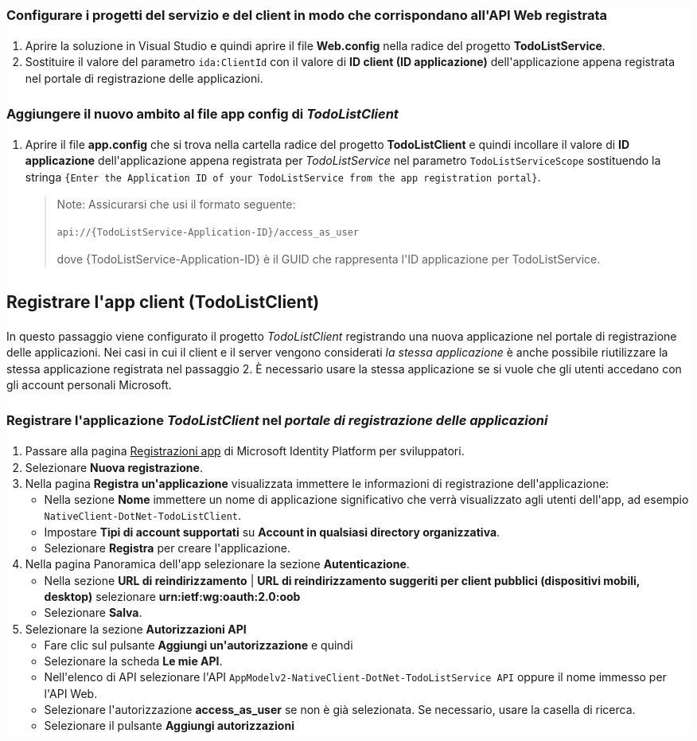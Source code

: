 ### <a name="configure-the-service-and-client-projects-to-match-the-registered-web-api"></a>Configurare i progetti del servizio e del client in modo che corrispondano all'API Web registrata 

1. Aprire la soluzione in Visual Studio e quindi aprire il file **Web.config** nella radice del progetto **TodoListService**.
1. Sostituire il valore del parametro `ida:ClientId` con il valore di **ID client (ID applicazione)** dell'applicazione appena registrata nel portale di registrazione delle applicazioni.

### <a name="add-the-new-scope-to-the-todolistclients-appconfig"></a>Aggiungere il nuovo ambito al file app config di *TodoListClient*

1. Aprire il file **app.config** che si trova nella cartella radice del progetto **TodoListClient** e quindi incollare il valore di **ID applicazione** dell'applicazione appena registrata per *TodoListService* nel parametro `TodoListServiceScope` sostituendo la stringa `{Enter the Application ID of your TodoListService from the app registration portal}`.

   > Note: Assicurarsi che usi il formato seguente:
   >
   > `api://{TodoListService-Application-ID}/access_as_user` 
   >
   >dove {TodoListService-Application-ID} è il GUID che rappresenta l'ID applicazione per TodoListService.

## <a name="register-the-client-app-todolistclient"></a>Registrare l'app client (TodoListClient)

In questo passaggio viene configurato il progetto *TodoListClient* registrando una nuova applicazione nel portale di registrazione delle applicazioni. Nei casi in cui il client e il server vengono considerati *la stessa applicazione* è anche possibile riutilizzare la stessa applicazione registrata nel passaggio 2. È necessario usare la stessa applicazione se si vuole che gli utenti accedano con gli account personali Microsoft.

### <a name="register-the-todolistclient-application-in-the-application-registration-portal"></a>Registrare l'applicazione *TodoListClient* nel *portale di registrazione delle applicazioni*

1. Passare alla pagina [Registrazioni app](https://go.microsoft.com/fwlink/?linkid=2083908) di Microsoft Identity Platform per sviluppatori.
1. Selezionare **Nuova registrazione**.
1. Nella pagina **Registra un'applicazione** visualizzata immettere le informazioni di registrazione dell'applicazione:
   - Nella sezione **Nome** immettere un nome di applicazione significativo che verrà visualizzato agli utenti dell'app, ad esempio `NativeClient-DotNet-TodoListClient`.
   - Impostare **Tipi di account supportati** su **Account in qualsiasi directory organizzativa**.
   - Selezionare **Registra** per creare l'applicazione.
1. Nella pagina Panoramica dell'app selezionare la sezione **Autenticazione**.
   - Nella sezione **URL di reindirizzamento** | **URL di reindirizzamento suggeriti per client pubblici (dispositivi mobili, desktop)** selezionare **urn:ietf:wg:oauth:2.0:oob**
   - Selezionare **Salva**.
1. Selezionare la sezione **Autorizzazioni API**
   - Fare clic sul pulsante **Aggiungi un'autorizzazione** e quindi
   - Selezionare la scheda **Le mie API**.
   - Nell'elenco di API selezionare l'API `AppModelv2-NativeClient-DotNet-TodoListService API` oppure il nome immesso per l'API Web.
   - Selezionare l'autorizzazione **access_as_user** se non è già selezionata. Se necessario, usare la casella di ricerca.
   - Selezionare il pulsante **Aggiungi autorizzazioni**
